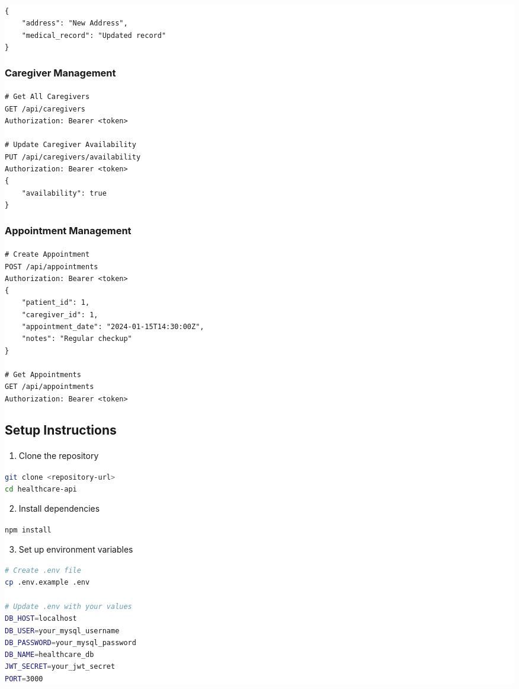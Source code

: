 ```http
{
    "address": "New Address",
    "medical_record": "Updated record"
}
```

### Caregiver Management
```http
# Get All Caregivers
GET /api/caregivers
Authorization: Bearer <token>

# Update Caregiver Availability
PUT /api/caregivers/availability
Authorization: Bearer <token>
{
    "availability": true
}
```

### Appointment Management
```http
# Create Appointment
POST /api/appointments
Authorization: Bearer <token>
{
    "patient_id": 1,
    "caregiver_id": 1,
    "appointment_date": "2024-01-15T14:30:00Z",
    "notes": "Regular checkup"
}

# Get Appointments
GET /api/appointments
Authorization: Bearer <token>
```

## Setup Instructions

1. Clone the repository
```bash
git clone <repository-url>
cd healthcare-api
```

2. Install dependencies
```bash
npm install
```

3. Set up environment variables
```bash
# Create .env file
cp .env.example .env

# Update .env with your values
DB_HOST=localhost
DB_USER=your_mysql_username
DB_PASSWORD=your_mysql_password
DB_NAME=healthcare_db
JWT_SECRET=your_jwt_secret
PORT=3000
```

